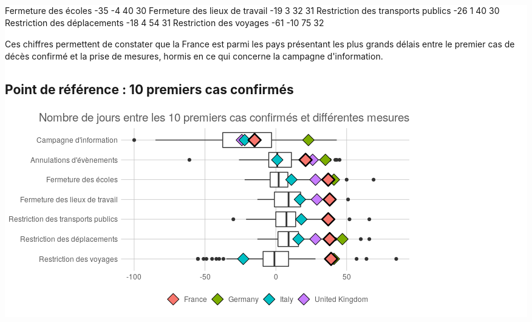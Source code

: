    <td style="text-align:left;"> Fermeture des écoles </td>
   <td style="text-align:right;"> -35 </td>
   <td style="text-align:right;"> -4 </td>
   <td style="text-align:right;"> 40 </td>
   <td style="text-align:right;"> 30 </td>
  </tr>
  <tr>
   <td style="text-align:left;"> Fermeture des lieux de travail </td>
   <td style="text-align:right;"> -19 </td>
   <td style="text-align:right;"> 3 </td>
   <td style="text-align:right;"> 32 </td>
   <td style="text-align:right;"> 31 </td>
  </tr>
  <tr>
   <td style="text-align:left;"> Restriction des transports publics </td>
   <td style="text-align:right;"> -26 </td>
   <td style="text-align:right;"> 1 </td>
   <td style="text-align:right;"> 40 </td>
   <td style="text-align:right;"> 30 </td>
  </tr>
  <tr>
   <td style="text-align:left;"> Restriction des déplacements </td>
   <td style="text-align:right;"> -18 </td>
   <td style="text-align:right;"> 4 </td>
   <td style="text-align:right;"> 54 </td>
   <td style="text-align:right;"> 31 </td>
  </tr>
  <tr>
   <td style="text-align:left;"> Restriction des voyages </td>
   <td style="text-align:right;"> -61 </td>
   <td style="text-align:right;"> -10 </td>
   <td style="text-align:right;"> 75 </td>
   <td style="text-align:right;"> 32 </td>
  </tr>
</tbody>
</table>
&nbsp;   
  
Ces chiffres permettent de constater que la France est parmi les pays présentant les plus grands délais entre le premier cas de décès confirmé et la prise de mesures, hormis en ce qui concerne la campagne d'information.

## Point de référence : 10 premiers cas confirmés

![](covid19_files/figure-html/ext.tencases-1.png)
